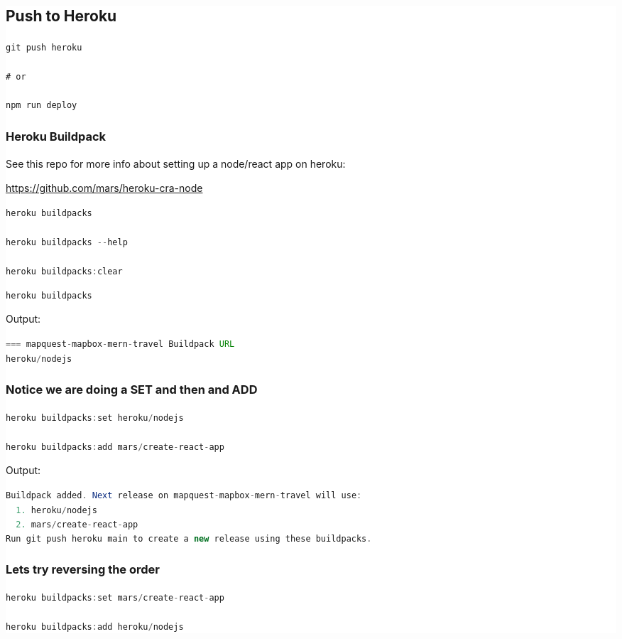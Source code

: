 ## Push to Heroku

```java
git push heroku

# or

npm run deploy
```

### Heroku Buildpack

See this repo for more info about setting up a node/react app on heroku:

https://github.com/mars/heroku-cra-node

```java
heroku buildpacks

heroku buildpacks --help

heroku buildpacks:clear

```

```java
heroku buildpacks
```

Output:

```java
=== mapquest-mapbox-mern-travel Buildpack URL
heroku/nodejs
```

### Notice we are doing a SET and then and ADD

```java
heroku buildpacks:set heroku/nodejs

heroku buildpacks:add mars/create-react-app
```

Output:

```java
Buildpack added. Next release on mapquest-mapbox-mern-travel will use:
  1. heroku/nodejs
  2. mars/create-react-app
Run git push heroku main to create a new release using these buildpacks.
```

### Lets try reversing the order

```java
heroku buildpacks:set mars/create-react-app

heroku buildpacks:add heroku/nodejs
```
